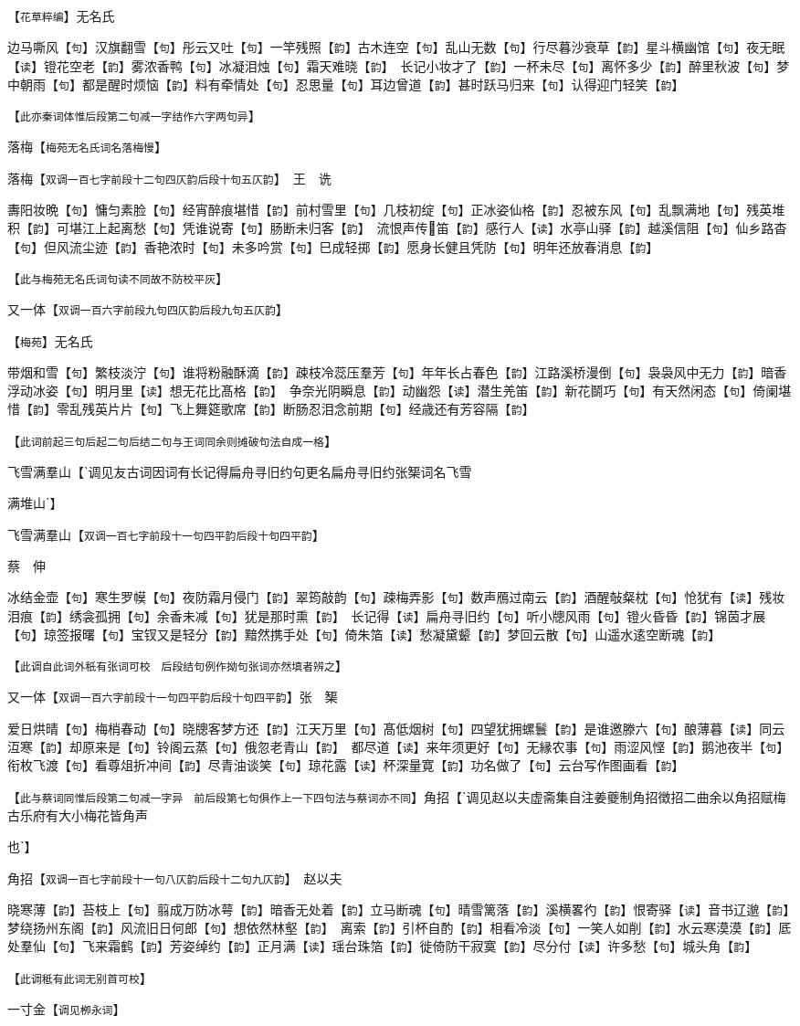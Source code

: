 【`花草粹编`】无名氏  

边马嘶风【`句`】汉旗翻雪【`句`】彤云又吐【`句`】一竿残照【`韵`】古木连空【`句`】乱山无数【`句`】行尽暮沙衰草【`韵`】星斗横幽馆【`句`】夜无眠【`读`】镫花空老【`韵`】雾浓香鸭【`句`】冰凝泪烛【`句`】霜天难晓【`韵`】　长记小妆才了【`韵`】一杯未尽【`句`】离怀多少【`韵`】醉里秋波【`句`】梦中朝雨【`句`】都是醒时烦恼【`韵`】料有牵情处【`句`】忍思量【`句`】耳边曾道【`韵`】甚时跃马归来【`句`】认得迎门轻笑【`韵`】  

【`此亦秦词体惟后段第二句减一字结作六字两句异`】  

落梅【`梅苑无名氏词名落梅慢`】  

落梅【`双调一百七字前段十二句四仄韵后段十句五仄韵`】　王　诜  

夀阳妆晩【`句`】慵匀素脸【`句`】经宵醉痕堪惜【`韵`】前村雪里【`句`】几枝初绽【`句`】正冰姿仙格【`韵`】忍被东风【`句`】乱飘满地【`句`】残英堆积【`韵`】可堪江上起离愁【`句`】凭谁说寄【`句`】肠断未归客【`韵`】　流恨声传笛【`韵`】感行人【`读`】水亭山驿【`韵`】越溪信阻【`句`】仙乡路杳【`句`】但风流尘迹【`韵`】香艳浓时【`句`】未多吟赏【`句`】巳成轻掷【`韵`】愿身长健且凭防【`句`】明年还放春消息【`韵`】  

【`此与梅苑无名氏词句读不同故不防校平灰`】  

又一体【`双调一百六字前段九句四仄韵后段九句五仄韵`】  

【`梅苑`】无名氏  

带烟和雪【`句`】繁枝淡泞【`句`】谁将粉融酥滴【`韵`】疎枝冷蕊压羣芳【`句`】年年长占春色【`韵`】江路溪桥漫倒【`句`】袅袅风中无力【`韵`】暗香浮动冰姿【`句`】明月里【`读`】想无花比髙格【`韵`】　争奈光阴瞬息【`韵`】动幽怨【`读`】潜生羌笛【`韵`】新花鬬巧【`句`】有天然闲态【`句`】倚阑堪惜【`韵`】零乱残英片片【`句`】飞上舞筵歌席【`韵`】断肠忍泪念前期【`句`】经歳还有芳容隔【`韵`】  

【`此词前起三句后起二句后结二句与王词同余则摊破句法自成一格`】  

飞雪满羣山【`调见友古词因词有长记得扁舟寻旧约句更名扁舟寻旧约张榘词名飞雪  

满堆山`】  

飞雪满羣山【`双调一百七字前段十一句四平韵后段十句四平韵`】  

蔡　伸  

冰结金壶【`句`】寒生罗幙【`句`】夜防霜月侵门【`韵`】翠筠敲韵【`句`】疎梅弄影【`句`】数声鴈过南云【`韵`】酒醒敧粲枕【`句`】怆犹有【`读`】残妆泪痕【`韵`】绣衾孤拥【`句`】余香未减【`句`】犹是那时熏【`韵`】　长记得【`读`】扁舟寻旧约【`句`】听小牕风雨【`句`】镫火昏昏【`韵`】锦茵才展【`句`】琼签报曙【`句`】宝钗又是轻分【`韵`】黯然携手处【`句`】倚朱箔【`读`】愁凝黛颦【`韵`】梦回云散【`句`】山遥水逺空断魂【`韵`】  

【`此调自此词外秖有张词可校　后段结句例作拗句张词亦然填者辨之`】  

又一体【`双调一百六字前段十一句四平韵后段十句四平韵`】张　榘  

爱日烘晴【`句`】梅梢春动【`句`】晓牕客梦方还【`韵`】江天万里【`句`】髙低烟树【`句`】四望犹拥螺鬟【`韵`】是谁邀滕六【`句`】酿薄暮【`读`】同云沍寒【`韵`】却原来是【`句`】铃阁云蒸【`句`】俄忽老青山【`韵`】　都尽道【`读`】来年须更好【`句`】无縁农事【`句`】雨涩风悭【`韵`】鹅池夜半【`句`】衔枚飞渡【`句`】看尊俎折冲间【`韵`】尽青油谈笑【`句`】琼花露【`读`】杯深量寛【`韵`】功名做了【`句`】云台写作图画看【`韵`】  

【`此与蔡词同惟后段第二句减一字异　前后段第七句俱作上一下四句法与蔡词亦不同`】角招【`调见赵以夫虚斋集自注姜夔制角招徴招二曲余以角招赋梅古乐府有大小梅花皆角声  

也`】  

角招【`双调一百七字前段十一句八仄韵后段十二句九仄韵`】　赵以夫  

晓寒薄【`韵`】苔枝上【`句`】翦成万防冰萼【`韵`】暗香无处着【`韵`】立马断魂【`句`】晴雪篱落【`韵`】溪横畧彴【`韵`】恨寄驿【`读`】音书辽邈【`韵`】梦绕扬州东阁【`韵`】风流旧日何郎【`句`】想依然林壑【`韵`】　离索【`韵`】引杯自酌【`韵`】相看冷淡【`句`】一笑人如削【`韵`】水云寒漠漠【`韵`】厎处羣仙【`句`】飞来霜鹤【`韵`】芳姿绰约【`韵`】正月满【`读`】瑶台珠箔【`韵`】徙倚防干寂寞【`韵`】尽分付【`读`】许多愁【`句`】城头角【`韵`】  

【`此调秪有此词无别首可校`】  

一寸金【`调见栁永词`】  
